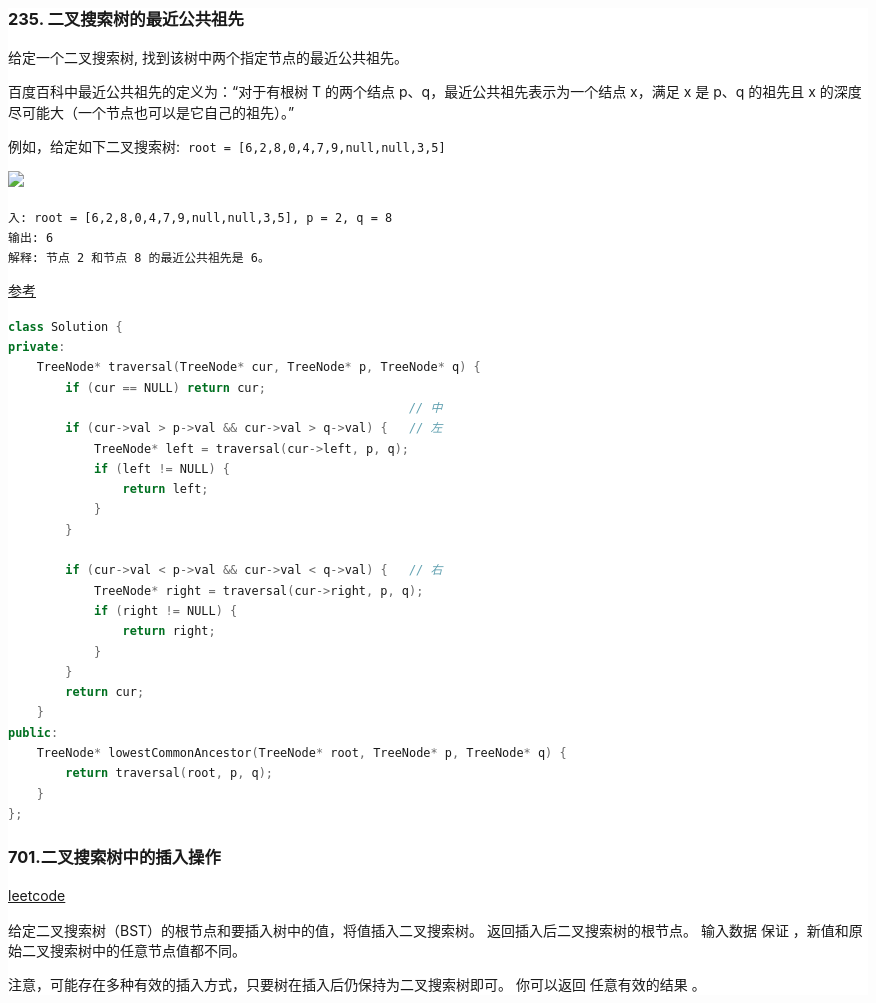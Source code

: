 ### 235. 二叉搜索树的最近公共祖先

给定一个二叉搜索树, 找到该树中两个指定节点的最近公共祖先。

百度百科中最近公共祖先的定义为：“对于有根树 T 的两个结点 p、q，最近公共祖先表示为一个结点 x，满足 x 是 p、q 的祖先且 x 的深度尽可能大（一个节点也可以是它自己的祖先）。”

例如，给定如下二叉搜索树:  `root = [6,2,8,0,4,7,9,null,null,3,5]`

![](https://assets.leetcode-cn.com/aliyun-lc-upload/uploads/2018/12/14/binarysearchtree_improved.png)

```
入: root = [6,2,8,0,4,7,9,null,null,3,5], p = 2, q = 8
输出: 6 
解释: 节点 2 和节点 8 的最近公共祖先是 6。
```

[参考](https://programmercarl.com/0235.%E4%BA%8C%E5%8F%89%E6%90%9C%E7%B4%A2%E6%A0%91%E7%9A%84%E6%9C%80%E8%BF%91%E5%85%AC%E5%85%B1%E7%A5%96%E5%85%88.html#%E9%80%92%E5%BD%92%E6%B3%95)

```cpp
class Solution {
private:
    TreeNode* traversal(TreeNode* cur, TreeNode* p, TreeNode* q) {
        if (cur == NULL) return cur;
                                                        // 中
        if (cur->val > p->val && cur->val > q->val) {   // 左
            TreeNode* left = traversal(cur->left, p, q);
            if (left != NULL) {
                return left;
            }
        }

        if (cur->val < p->val && cur->val < q->val) {   // 右
            TreeNode* right = traversal(cur->right, p, q);
            if (right != NULL) {
                return right;
            }
        }
        return cur;
    }
public:
    TreeNode* lowestCommonAncestor(TreeNode* root, TreeNode* p, TreeNode* q) {
        return traversal(root, p, q);
    }
};
```


### 701.二叉搜索树中的插入操作

[leetcode](https://leetcode-cn.com/problems/insert-into-a-binary-search-tree/)

给定二叉搜索树（BST）的根节点和要插入树中的值，将值插入二叉搜索树。 返回插入后二叉搜索树的根节点。 输入数据 保证 ，新值和原始二叉搜索树中的任意节点值都不同。

注意，可能存在多种有效的插入方式，只要树在插入后仍保持为二叉搜索树即可。 你可以返回 任意有效的结果 。
